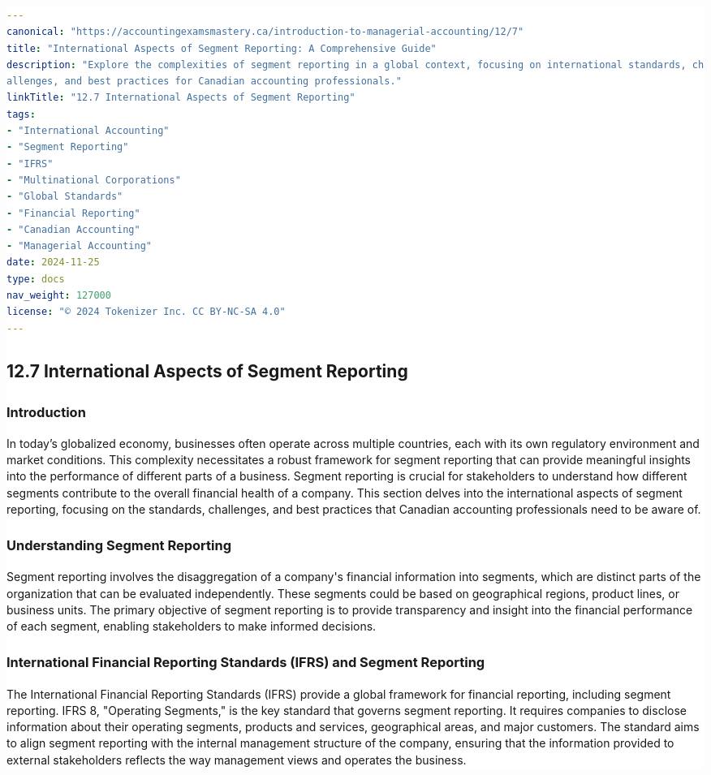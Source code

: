 ```yaml
---
canonical: "https://accountingexamsmastery.ca/introduction-to-managerial-accounting/12/7"
title: "International Aspects of Segment Reporting: A Comprehensive Guide"
description: "Explore the complexities of segment reporting in a global context, focusing on international standards, challenges, and best practices for Canadian accounting professionals."
linkTitle: "12.7 International Aspects of Segment Reporting"
tags:
- "International Accounting"
- "Segment Reporting"
- "IFRS"
- "Multinational Corporations"
- "Global Standards"
- "Financial Reporting"
- "Canadian Accounting"
- "Managerial Accounting"
date: 2024-11-25
type: docs
nav_weight: 127000
license: "© 2024 Tokenizer Inc. CC BY-NC-SA 4.0"
---
```


## 12.7 International Aspects of Segment Reporting

### Introduction

In today’s globalized economy, businesses often operate across multiple countries, each with its own regulatory environment and market conditions. This complexity necessitates a robust framework for segment reporting that can provide meaningful insights into the performance of different parts of a business. Segment reporting is crucial for stakeholders to understand how different segments contribute to the overall financial health of a company. This section delves into the international aspects of segment reporting, focusing on the standards, challenges, and best practices that Canadian accounting professionals need to be aware of.

### Understanding Segment Reporting

Segment reporting involves the disaggregation of a company's financial information into segments, which are distinct parts of the organization that can be evaluated independently. These segments could be based on geographical regions, product lines, or business units. The primary objective of segment reporting is to provide transparency and insight into the financial performance of each segment, enabling stakeholders to make informed decisions.

### International Financial Reporting Standards (IFRS) and Segment Reporting

The International Financial Reporting Standards (IFRS) provide a global framework for financial reporting, including segment reporting. IFRS 8, "Operating Segments," is the key standard that governs segment reporting. It requires companies to disclose information about their operating segments, products and services, geographical areas, and major customers. The standard aims to align segment reporting with the internal management structure of the company, ensuring that the information provided to external stakeholders reflects the way management views and operates the business.
